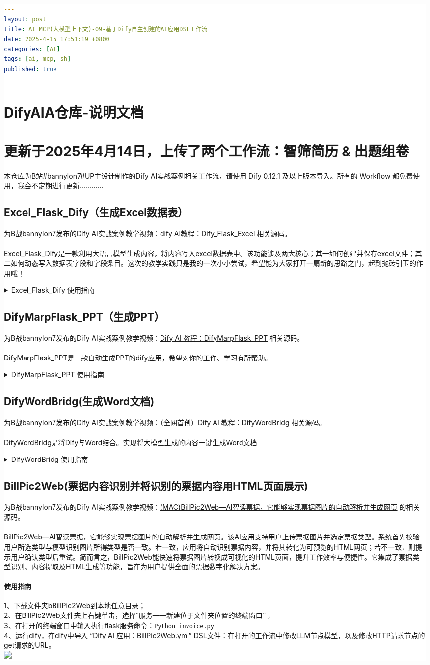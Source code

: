 ```yaml
---
layout: post
title: AI MCP(大模型上下文)-09-基于Dify自主创建的AI应用DSL工作流
date: 2025-4-15 17:51:19 +0800
categories: [AI]
tags: [ai, mcp, sh]
published: true
---
```



# DifyAIA仓库-说明文档



# **更新于2025年4月14日，上传了两个工作流：智筛简历 & 出题组卷**



本仓库为B站#bannylon7#UP主设计制作的Dify AI实战案例相关工作流，请使用 Dify 0.12.1 及以上版本导入。所有的 Workflow 都免费使用，我会不定期进行更新…………

## Excel_Flask_Dify（生成Excel数据表）
为B战bannylon7发布的Dify AI实战案例教学视频：[dify AI教程：Dify_Flask_Excel](https://www.bilibili.com/video/BV1WKkzYhEAM/) 相关源码。<br><br>
Excel_Flask_Dify是一款利用大语言模型生成内容，将内容写入excel数据表中。该功能涉及两大核心；其一如何创建并保存excel文件；其二如何动态写入数据表字段和字段条目。这次的教学实践只是我的一次小小尝试，希望能为大家打开一扇新的思路之门，起到抛砖引玉的作用哦！
<details><summary>Excel_Flask_Dify 使用指南</summary></details>

## DifyMarpFlask_PPT（生成PPT）
为B战bannylon7发布的Dify AI实战案例教学视频：[Dify AI 教程：DifyMarpFlask_PPT](https://www.bilibili.com/video/BV1CL6MYKEGd/) 相关源码。<br><br>
DifyMarpFlask_PPT是一款自动生成PPT的dify应用，希望对你的工作、学习有所帮助。
<details><summary>DifyMarpFlask_PPT 使用指南</summary></details>

## DifyWordBridg(生成Word文档)
为B战bannylon7发布的Dify AI实战案例教学视频：[（全网首创）Dify AI 教程：DifyWordBridg](https://www.bilibili.com/video/BV13vSuYyE9X/) 相关源码。<br><br>
DifyWordBridg是将Dify与Word结合。实现将大模型生成的内容一键生成Word文档
<details><summary>DifyWordBridg 使用指南</summary></details>

## BillPic2Web(票据内容识别并将识别的票据内容用HTML页面展示)
为B战bannylon7发布的Dify AI实战案例教学视频：[(MAC)BillPic2Web—AI智读票据，它能够实现票据图片的自动解析并生成网页](https://www.bilibili.com/video/BV166DDYLE7n/) 的相关源码。<br><br>
BillPic2Web—AI智读票据，它能够实现票据图片的自动解析并生成网页。该AI应用支持用户上传票据图片并选定票据类型。系统首先校验用户所选类型与模型识别图片所得类型是否一致。若一致，应用将自动识别票据内容，并将其转化为可预览的HTML网页；若不一致，则提示用户确认类型后重试。简而言之，BillPic2Web能快速将票据图片转换成可视化的HTML页面，提升工作效率与便捷性。它集成了票据类型识别、内容提取及HTML生成等功能，旨在为用户提供全面的票据数字化解决方案。

#### 使用指南
1、下载文件夹bBillPic2Web到本地任意目录；<br>
2、在BillPic2Web文件夹上右键单击，选择“服务——新建位于文件夹位置的终端窗口“；<br>
3、在打开的终端窗口中输入执行flask服务命令：`Python invoice.py`<br>
4、运行dify，在dify中导入 “Dify AI 应用：BillPic2Web.yml” DSL文件：在打开的工作流中修改LLM节点模型，以及修改HTTP请求节点的get请求的URL。<br>
![](https://raw.githubusercontent.com/BannyLon/DifyAIA/refs/heads/main/BillPic2Web/1731242789983.jpg)
